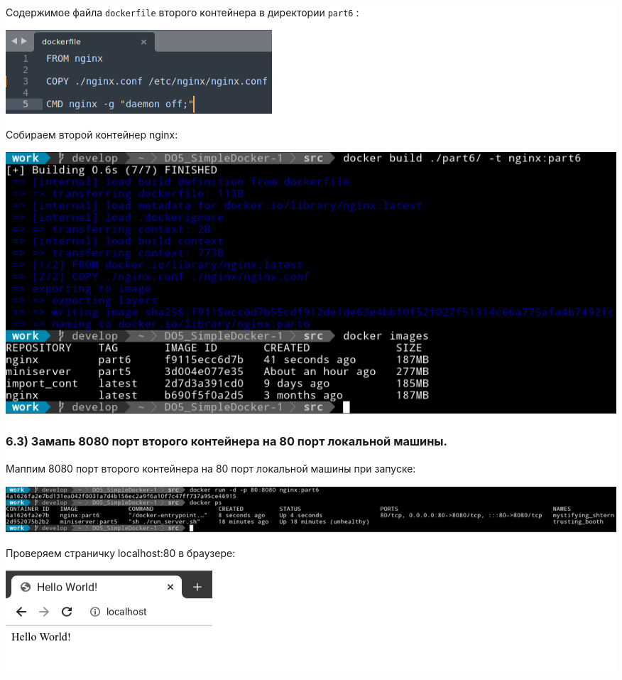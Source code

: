 Содержимое файла `dockerfile` второго контейнера в директории `part6` :

![screenshot](/SimpleDocker/images/6-4.png)

Собираем второй контейнер nginx:

![screenshot](/SimpleDocker/images/6-5.png)


### 6.3) Замапь 8080 порт второго контейнера на 80 порт локальной машины.

Маппим 8080 порт второго контейнера на 80 порт локальной машины при запуске:

![screenshot](/SimpleDocker/images/6-6.png)


Проверяем страничку localhost:80 в браузере:

![screenshot](/SimpleDocker/images/6-7.png)
